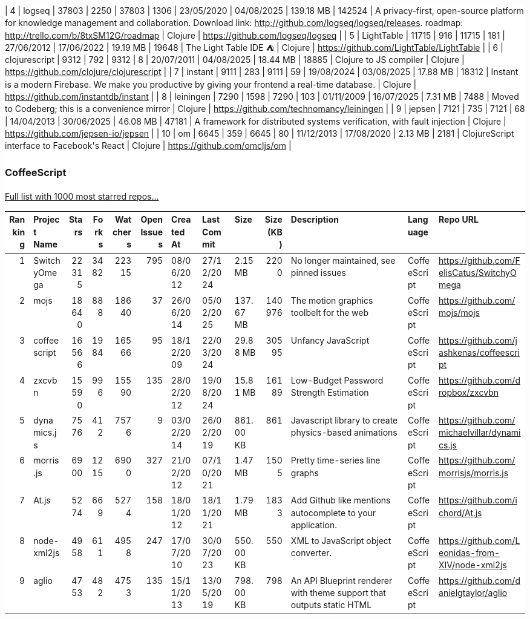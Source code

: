 |         4 | logseq         |   37803 |    2250 |      37803 |          1306 | 23/05/2020   | 04/08/2025    | 139.18 MB |      142524 | A privacy-first, open-source platform for knowledge management and collaboration. Download link:  http://github.com/logseq/logseq/releases. roadmap: http://trello.com/b/8txSM12G/roadmap | Clojure    | https://github.com/logseq/logseq         |
|         5 | LightTable     |   11715 |     916 |      11715 |           181 | 27/06/2012   | 17/06/2022    | 19.19 MB  |       19648 | The Light Table IDE ⛺                                                                                                                                                                    | Clojure    | https://github.com/LightTable/LightTable |
|         6 | clojurescript  |    9312 |     792 |       9312 |             8 | 20/07/2011   | 04/08/2025    | 18.44 MB  |       18885 | Clojure to JS compiler                                                                                                                                                                    | Clojure    | https://github.com/clojure/clojurescript |
|         7 | instant        |    9111 |     283 |       9111 |            59 | 19/08/2024   | 03/08/2025    | 17.88 MB  |       18312 | Instant is a modern Firebase. We make you productive by giving your frontend a real-time database.                                                                                        | Clojure    | https://github.com/instantdb/instant     |
|         8 | leiningen      |    7290 |    1598 |       7290 |           103 | 01/11/2009   | 16/07/2025    | 7.31 MB   |        7488 | Moved to Codeberg; this is a convenience mirror                                                                                                                                           | Clojure    | https://github.com/technomancy/leiningen |
|         9 | jepsen         |    7121 |     735 |       7121 |            68 | 14/04/2013   | 30/06/2025    | 46.08 MB  |       47181 | A framework for distributed systems verification, with fault injection                                                                                                                    | Clojure    | https://github.com/jepsen-io/jepsen      |
|        10 | om             |    6645 |     359 |       6645 |            80 | 11/12/2013   | 17/08/2020    | 2.13 MB   |        2181 | ClojureScript interface to Facebook's React                                                                                                                                               | Clojure    | https://github.com/omcljs/om             |
### CoffeeScript
[Full list with 1000 most starred repos...](https://luizvbo.github.io/kstars/pages/language.html?lang=CoffeeScript) 

|   Ranking | Project Name   |   Stars |   Forks |   Watchers |   Open Issues | Created At   | Last Commit   | Size      |   Size (KB) | Description                                                           | Language     | Repo URL                                         |
|----------:|:---------------|--------:|--------:|-----------:|--------------:|:-------------|:--------------|:----------|------------:|:----------------------------------------------------------------------|:-------------|:-------------------------------------------------|
|         1 | SwitchyOmega   |   22315 |    3482 |      22315 |           795 | 08/06/2012   | 27/12/2024    | 2.15 MB   |        2200 | No longer maintained, see pinned issues                               | CoffeeScript | https://github.com/FelisCatus/SwitchyOmega       |
|         2 | mojs           |   18640 |     888 |      18640 |            37 | 26/06/2014   | 05/02/2025    | 137.67 MB |      140976 | The motion graphics toolbelt for the web                              | CoffeeScript | https://github.com/mojs/mojs                     |
|         3 | coffeescript   |   16566 |    1984 |      16566 |            95 | 18/12/2009   | 22/03/2024    | 29.88 MB  |       30595 | Unfancy JavaScript                                                    | CoffeeScript | https://github.com/jashkenas/coffeescript        |
|         4 | zxcvbn         |   15590 |     996 |      15590 |           135 | 28/02/2012   | 19/08/2024    | 15.81 MB  |       16189 | Low-Budget Password Strength Estimation                               | CoffeeScript | https://github.com/dropbox/zxcvbn                |
|         5 | dynamics.js    |    7576 |     412 |       7576 |             9 | 03/02/2014   | 26/02/2019    | 861.00 KB |         861 | Javascript library to create physics-based animations                 | CoffeeScript | https://github.com/michaelvillar/dynamics.js     |
|         6 | morris.js      |    6900 |    1215 |       6900 |           327 | 21/02/2012   | 07/10/2021    | 1.47 MB   |        1505 | Pretty time-series line graphs                                        | CoffeeScript | https://github.com/morrisjs/morris.js            |
|         7 | At.js          |    5274 |     669 |       5274 |           158 | 18/01/2012   | 18/11/2021    | 1.79 MB   |        1833 | Add Github like mentions autocomplete to your application.            | CoffeeScript | https://github.com/ichord/At.js                  |
|         8 | node-xml2js    |    4958 |     611 |       4958 |           247 | 17/07/2010   | 30/07/2023    | 550.00 KB |         550 | XML to JavaScript object converter.                                   | CoffeeScript | https://github.com/Leonidas-from-XIV/node-xml2js |
|         9 | aglio          |    4753 |     482 |       4753 |           135 | 15/11/2013   | 13/05/2019    | 798.00 KB |         798 | An API Blueprint renderer with theme support that outputs static HTML | CoffeeScript | https://github.com/danielgtaylor/aglio           |